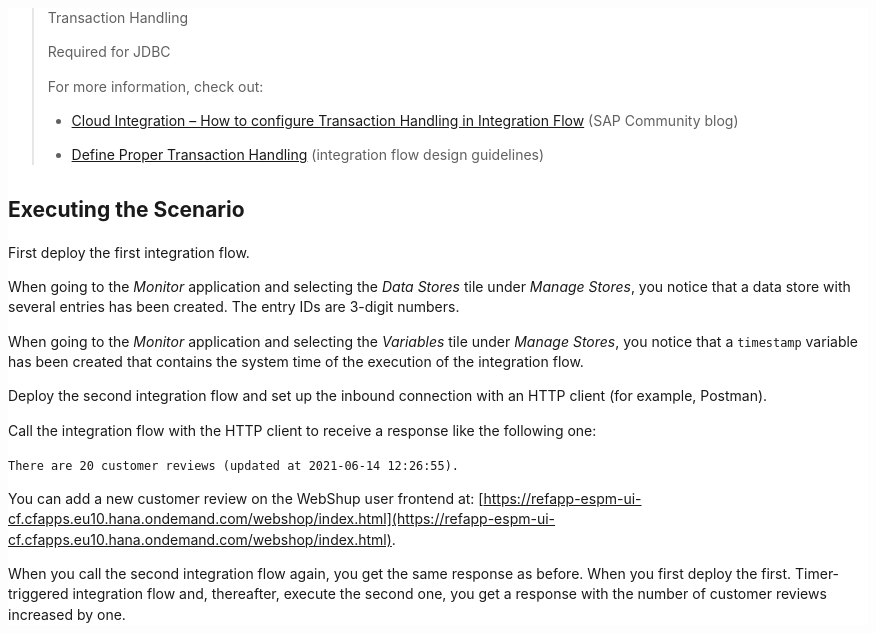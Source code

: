 > 
> </th>
> </tr>
> <tr>
> <td valign="top">
> 
> Transaction Handling
> 
> 
> 
> </td>
> <td valign="top">
> 
> Required for JDBC
> 
> 
> 
> </td>
> </tr>
> </table>
> 
> For more information, check out:
> 
> -   [Cloud Integration – How to configure Transaction Handling in Integration Flow](https://blogs.sap.com/2017/05/31/cloud-integration-how-to-configure-transaction-handling-in-integration-flow/) \(SAP Community blog\)
> 
> -   [Define Proper Transaction Handling](define-proper-transaction-handling-1c31963.md) \(integration flow design guidelines\)



<a name="loio773a7ec0b51b4857815e7e2bfb5f74ca__section_h22_z2l_ypb"/>

## Executing the Scenario

First deploy the first integration flow.

When going to the *Monitor* application and selecting the *Data Stores* tile under *Manage Stores*, you notice that a data store with several entries has been created. The entry IDs are 3-digit numbers.

When going to the *Monitor* application and selecting the *Variables* tile under *Manage Stores*, you notice that a `timestamp` variable has been created that contains the system time of the execution of the integration flow.

Deploy the second integration flow and set up the inbound connection with an HTTP client \(for example, Postman\).

Call the integration flow with the HTTP client to receive a response like the following one:

`There are 20 customer reviews (updated at 2021-06-14 12:26:55).`

You can add a new customer review on the WebShup user frontend at: [https://refapp-espm-ui-cf.cfapps.eu10.hana.ondemand.com/webshop/index.html](https://refapp-espm-ui-cf.cfapps.eu10.hana.ondemand.com/webshop/index.html).

When you call the second integration flow again, you get the same response as before. When you first deploy the first. Timer-triggered integration flow and, thereafter, execute the second one, you get a response with the number of customer reviews increased by one.

